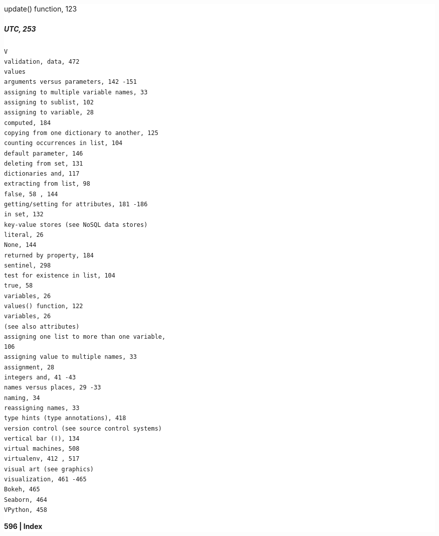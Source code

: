update() function, 123

##### UTC, 253

```
V
validation, data, 472
values
arguments versus parameters, 142 -151
assigning to multiple variable names, 33
assigning to sublist, 102
assigning to variable, 28
computed, 184
copying from one dictionary to another, 125
counting occurrences in list, 104
default parameter, 146
deleting from set, 131
dictionaries and, 117
extracting from list, 98
false, 58 , 144
getting/setting for attributes, 181 -186
in set, 132
key-value stores (see NoSQL data stores)
literal, 26
None, 144
returned by property, 184
sentinel, 298
test for existence in list, 104
true, 58
variables, 26
values() function, 122
variables, 26
(see also attributes)
assigning one list to more than one variable,
106
assigning value to multiple names, 33
assignment, 28
integers and, 41 -43
names versus places, 29 -33
naming, 34
reassigning names, 33
type hints (type annotations), 418
version control (see source control systems)
vertical bar (ǀ), 134
virtual machines, 508
virtualenv, 412 , 517
visual art (see graphics)
visualization, 461 -465
Bokeh, 465
Seaborn, 464
VPython, 458
```
**596 | Index**
